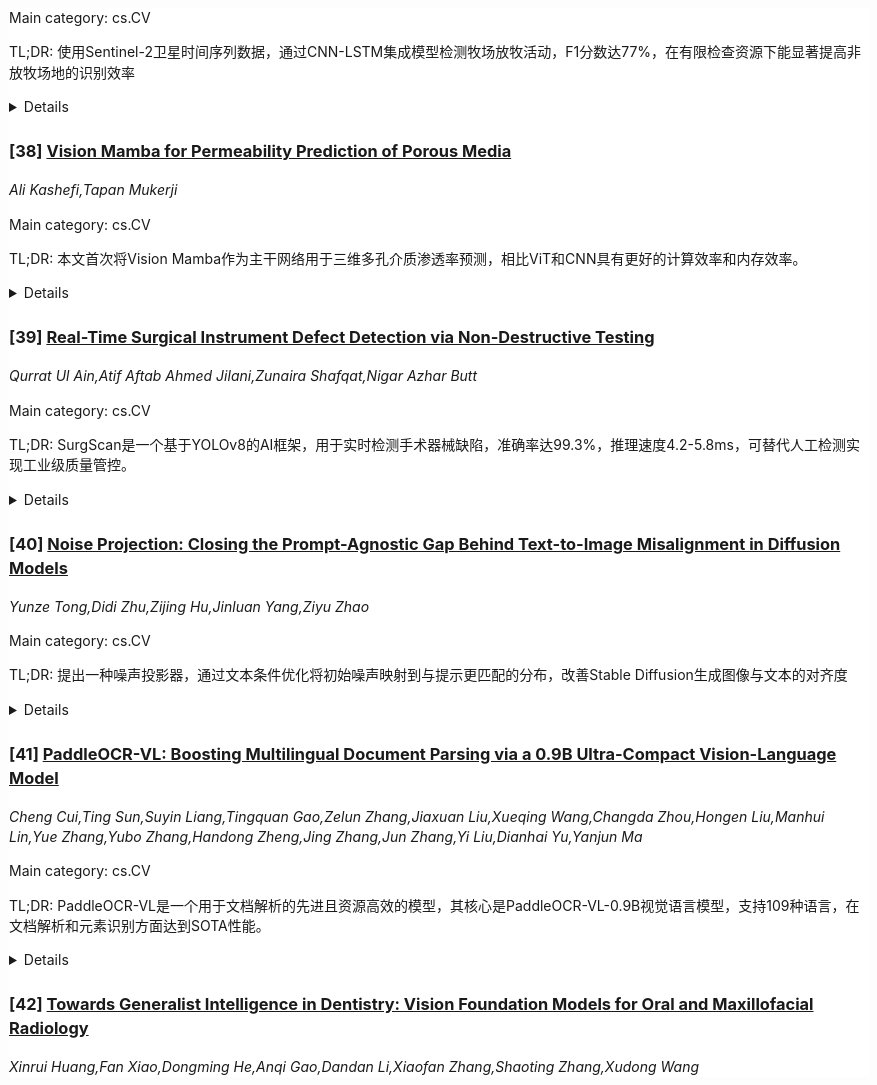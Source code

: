 Main category: cs.CV

TL;DR: 使用Sentinel-2卫星时间序列数据，通过CNN-LSTM集成模型检测牧场放牧活动，F1分数达77%，在有限检查资源下能显著提高非放牧场地的识别效率


<details><summary>Details</summary></details>


### [38] [Vision Mamba for Permeability Prediction of Porous Media](https://arxiv.org/abs/2510.14516)
*Ali Kashefi,Tapan Mukerji*

Main category: cs.CV

TL;DR: 本文首次将Vision Mamba作为主干网络用于三维多孔介质渗透率预测，相比ViT和CNN具有更好的计算效率和内存效率。


<details><summary>Details</summary></details>


### [39] [Real-Time Surgical Instrument Defect Detection via Non-Destructive Testing](https://arxiv.org/abs/2510.14525)
*Qurrat Ul Ain,Atif Aftab Ahmed Jilani,Zunaira Shafqat,Nigar Azhar Butt*

Main category: cs.CV

TL;DR: SurgScan是一个基于YOLOv8的AI框架，用于实时检测手术器械缺陷，准确率达99.3%，推理速度4.2-5.8ms，可替代人工检测实现工业级质量管控。


<details><summary>Details</summary></details>


### [40] [Noise Projection: Closing the Prompt-Agnostic Gap Behind Text-to-Image Misalignment in Diffusion Models](https://arxiv.org/abs/2510.14526)
*Yunze Tong,Didi Zhu,Zijing Hu,Jinluan Yang,Ziyu Zhao*

Main category: cs.CV

TL;DR: 提出一种噪声投影器，通过文本条件优化将初始噪声映射到与提示更匹配的分布，改善Stable Diffusion生成图像与文本的对齐度


<details><summary>Details</summary></details>


### [41] [PaddleOCR-VL: Boosting Multilingual Document Parsing via a 0.9B Ultra-Compact Vision-Language Model](https://arxiv.org/abs/2510.14528)
*Cheng Cui,Ting Sun,Suyin Liang,Tingquan Gao,Zelun Zhang,Jiaxuan Liu,Xueqing Wang,Changda Zhou,Hongen Liu,Manhui Lin,Yue Zhang,Yubo Zhang,Handong Zheng,Jing Zhang,Jun Zhang,Yi Liu,Dianhai Yu,Yanjun Ma*

Main category: cs.CV

TL;DR: PaddleOCR-VL是一个用于文档解析的先进且资源高效的模型，其核心是PaddleOCR-VL-0.9B视觉语言模型，支持109种语言，在文档解析和元素识别方面达到SOTA性能。


<details><summary>Details</summary></details>


### [42] [Towards Generalist Intelligence in Dentistry: Vision Foundation Models for Oral and Maxillofacial Radiology](https://arxiv.org/abs/2510.14532)
*Xinrui Huang,Fan Xiao,Dongming He,Anqi Gao,Dandan Li,Xiaofan Zhang,Shaoting Zhang,Xudong Wang*
